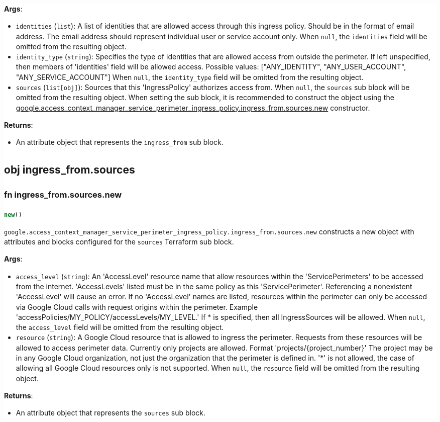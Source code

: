 
**Args**:
  - `identities` (`list`): A list of identities that are allowed access through this ingress policy.
Should be in the format of email address. The email address should represent
individual user or service account only. When `null`, the `identities` field will be omitted from the resulting object.
  - `identity_type` (`string`): Specifies the type of identities that are allowed access from outside the
perimeter. If left unspecified, then members of &#39;identities&#39; field will be
allowed access. Possible values: [&#34;ANY_IDENTITY&#34;, &#34;ANY_USER_ACCOUNT&#34;, &#34;ANY_SERVICE_ACCOUNT&#34;] When `null`, the `identity_type` field will be omitted from the resulting object.
  - `sources` (`list[obj]`): Sources that this &#39;IngressPolicy&#39; authorizes access from. When `null`, the `sources` sub block will be omitted from the resulting object. When setting the sub block, it is recommended to construct the object using the [google.access_context_manager_service_perimeter_ingress_policy.ingress_from.sources.new](#fn-ingress_fromsourcesnew) constructor.

**Returns**:
  - An attribute object that represents the `ingress_from` sub block.


## obj ingress_from.sources



### fn ingress_from.sources.new

```ts
new()
```


`google.access_context_manager_service_perimeter_ingress_policy.ingress_from.sources.new` constructs a new object with attributes and blocks configured for the `sources`
Terraform sub block.



**Args**:
  - `access_level` (`string`): An &#39;AccessLevel&#39; resource name that allow resources within the
&#39;ServicePerimeters&#39; to be accessed from the internet. &#39;AccessLevels&#39; listed
must be in the same policy as this &#39;ServicePerimeter&#39;. Referencing a nonexistent
&#39;AccessLevel&#39; will cause an error. If no &#39;AccessLevel&#39; names are listed,
resources within the perimeter can only be accessed via Google Cloud calls
with request origins within the perimeter.
Example &#39;accessPolicies/MY_POLICY/accessLevels/MY_LEVEL.&#39;
If * is specified, then all IngressSources will be allowed. When `null`, the `access_level` field will be omitted from the resulting object.
  - `resource` (`string`): A Google Cloud resource that is allowed to ingress the perimeter.
Requests from these resources will be allowed to access perimeter data.
Currently only projects are allowed. Format &#39;projects/{project_number}&#39;
The project may be in any Google Cloud organization, not just the
organization that the perimeter is defined in. &#39;*&#39; is not allowed, the case
of allowing all Google Cloud resources only is not supported. When `null`, the `resource` field will be omitted from the resulting object.

**Returns**:
  - An attribute object that represents the `sources` sub block.
